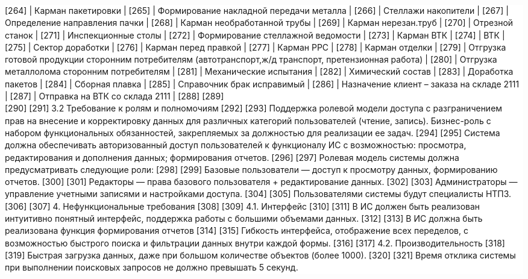 [264] | Карман пакетировки  |
[265] | Формирование накладной передачи металла |
[266] | Стеллажи накопители  |
[267] | Определение направления пачки |
[268] | Карман необработанной трубы |
[269] | Карман нерезан.труб |
[270] | Отрезной станок |
[271] | Инспекционные столы |
[272] | Формирование стеллажной ведомости |
[273] | Карман ВТК |
[274] | ВТК |
[275] | Сектор доработки  |
[276] | Карман перед правкой |
[277] | Карман РРС |
[278] | Карман отделки |
[279] | Отгрузка готовой продукции сторонним потребителям (автотранспорт,ж/д транспорт, претензионная работа) |
[280] | Отгрузка металлолома сторонним потребителям |
[281] | Механические испытания |
[282] | Химический состав |
[283] | Доработка пакетов |
[284] | Сборная плавка |
[285] | Справочник брак исправимый |
[286] | Назначение клиент – заказа на складе 2111 |
[287] | Отправка на ВТК со склада 2111 |
[288]
[289]  
[290]
[291] 3.2 Требование к ролям и полномочиям
[292]
[293]  Поддержка ролевой модели доступа с разграничением прав на внесение и корректировку данных для различных категорий пользователей (чтение, запись). Бизнес-роль с набором функциональных обязанностей, закрепляемых за должностью для реализации ее задач.
[294]
[295] Система должна обеспечивать авторизованный доступ пользователей к функционалу ИС с возможностью: просмотра, редактирования и дополнения данных; формирования отчетов.
[296]
[297] Ролевая модель системы должна предусматривать следующие роли:
[298]
[299] Базовые пользователи — доступ к просмотру данных, формированию отчетов.
[300]
[301] Редакторы — права базового пользователя + редактирование данных.
[302]
[303] Администраторы — управление учетными записями и настройками доступа.
[304]
[305] Пользователями системы будут специалисты НТПЗ.
[306]
[307] 4. Нефункциональные требования
[308]
[309] 4.1. Интерфейс
[310]
[311] В ИС должен быть реализован интуитивно понятный интерфейс, поддержка работы с большими объемами данных.
[312]
[313] В ИС должна быть реализована функция формирования отчетов
[314]
[315] Гибкость интерфейса, отображение всех переделов, с возможностью быстрого поиска и фильтрации данных внутри каждой формы.
[316]
[317] 4.2. Производительность
[318]
[319] Быстрая загрузка данных, даже при большом количестве объектов (более 1000).
[320]
[321] Время отклика системы при выполнении поисковых запросов не должно превышать 5 секунд.